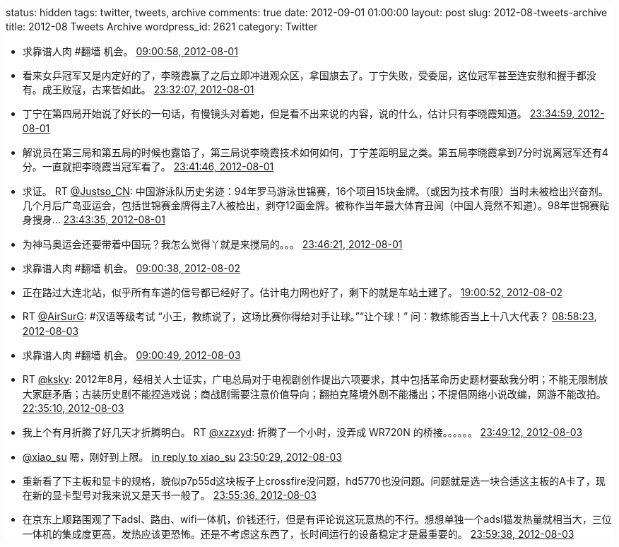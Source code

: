 status: hidden
tags: twitter, tweets, archive
comments: true
date: 2012-09-01 01:00:00
layout: post
slug: 2012-08-tweets-archive
title: 2012-08 Tweets Archive
wordpress_id: 2621
category: Twitter


  * 求靠谱人肉 #翻墙 机会。 [09:00:58, 2012-08-01](http://twitter.com/gfrog/statuses/230468130177183744)

  * 看来女乒冠军又是内定好的了，李晓霞赢了之后立即冲进观众区，拿国旗去了。丁宁失败，受委屈，这位冠军甚至连安慰和握手都没有。成王败寇，古来皆如此。 [23:32:07, 2012-08-01](http://twitter.com/gfrog/statuses/230687362882105345)

  * 丁宁在第四局开始说了好长的一句话，有慢镜头对着她，但是看不出来说的内容，说的什么，估计只有李晓霞知道。 [23:34:59, 2012-08-01](http://twitter.com/gfrog/statuses/230688083039899650)

  * 解说员在第三局和第五局的时候也露馅了，第三局说李晓霞技术如何如何，丁宁差距明显之类。第五局李晓霞拿到7分时说离冠军还有4分。一直就把李晓霞当冠军看了。 [23:41:46, 2012-08-01](http://twitter.com/gfrog/statuses/230689787483394049)

  * 求证。 RT [@Justso_CN](http://twitter.com/Justso_CN): 中国游泳队历史劣迹：94年罗马游泳世锦赛，16个项目15块金牌。（或因为技术有限）当时未被检出兴奋剂。几个月后广岛亚运会，包括世锦赛金牌得主7人被检出，剥夺12面金牌。被称作当年最大体育丑闻（中国人竟然不知道）。98年世锦赛贴身搜身… [23:43:35, 2012-08-01](http://twitter.com/gfrog/statuses/230690245631414272)

  * 为神马奥运会还要带着中国玩？我怎么觉得丫就是来搅局的。。。 [23:46:21, 2012-08-01](http://twitter.com/gfrog/statuses/230690941202210816)



  * 求靠谱人肉 #翻墙 机会。 [09:00:38, 2012-08-02](http://twitter.com/gfrog/statuses/230830432403484672)

  * 正在路过大连北站，似乎所有车道的信号都已经好了。估计电力网也好了，剩下的就是车站土建了。 [19:00:52, 2012-08-02](http://twitter.com/gfrog/statuses/230981485421793280)



  * RT [@AirSurG](http://twitter.com/AirSurG): #汉语等级考试 “小王，教练说了，这场比赛你得给对手让球。”“让个球！” 问：教练能否当上十八大代表？ [08:58:23, 2012-08-03](http://twitter.com/gfrog/statuses/231192254138679298)

  * 求靠谱人肉 #翻墙 机会。 [09:00:49, 2012-08-03](http://twitter.com/gfrog/statuses/231192864904843265)

  * RT [@ksky](http://twitter.com/ksky): 2012年8月，经相关人士证实，广电总局对于电视剧创作提出六项要求，其中包括革命历史题材要敌我分明；不能无限制放大家庭矛盾；古装历史剧不能捏造戏说；商战剧需要注意价值导向；翻拍克隆境外剧不能播出；不提倡网络小说改编，网游不能改拍。 [22:35:10, 2012-08-03](http://twitter.com/gfrog/statuses/231397803346239488)

  * 我上个有月折腾了好几天才折腾明白。 RT [@xzzxyd](http://twitter.com/xzzxyd): 折腾了一个小时，没弄成 WR720N 的桥接。。。。。。 [23:49:12, 2012-08-03](http://twitter.com/gfrog/statuses/231416434704646144)

  * [@xiao_su](http://twitter.com/xiao_su) 嗯，刚好到上限。 [in reply to xiao_su](http://twitter.com/xiao_su/statuses/231397661239037952) [23:50:29, 2012-08-03](http://twitter.com/gfrog/statuses/231416758345560064)

  * 重新看了下主板和显卡的规格，貌似p7p55d这块板子上crossfire没问题，hd5770也没问题。问题就是选一块合适这主板的A卡了，现在新的显卡型号对我来说又是天书一般了。 [23:55:36, 2012-08-03](http://twitter.com/gfrog/statuses/231418046953160704)

  * 在京东上顺路围观了下adsl、路由、wifi一体机，价钱还行，但是有评论说这玩意热的不行。想想单独一个adsl猫发热量就相当大，三位一体机的集成度更高，发热应该更恐怖。还是不考虑这东西了，长时间运行的设备稳定才是最重要的。 [23:59:38, 2012-08-03](http://twitter.com/gfrog/statuses/231419061945397248)

